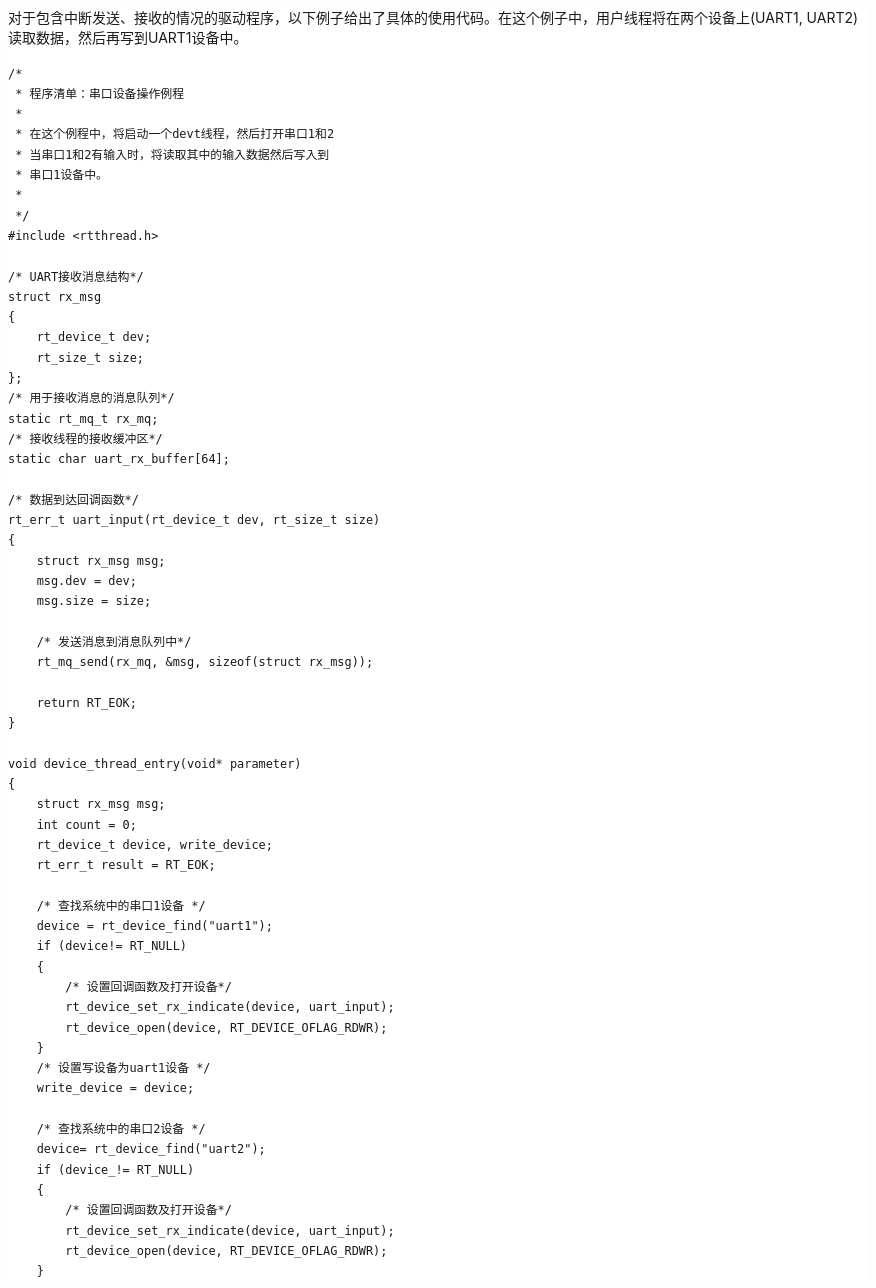 对于包含中断发送、接收的情况的驱动程序，以下例子给出了具体的使用代码。在这个例子中，用户线程将在两个设备上(UART1, UART2)读取数据，然后再写到UART1设备中。

~~~{.c}
/*
 * 程序清单：串口设备操作例程
 *
 * 在这个例程中，将启动一个devt线程，然后打开串口1和2
 * 当串口1和2有输入时，将读取其中的输入数据然后写入到
 * 串口1设备中。
 *
 */
#include <rtthread.h>

/* UART接收消息结构*/
struct rx_msg
{
	rt_device_t dev;
	rt_size_t size;
};
/* 用于接收消息的消息队列*/
static rt_mq_t rx_mq;
/* 接收线程的接收缓冲区*/
static char uart_rx_buffer[64];

/* 数据到达回调函数*/
rt_err_t uart_input(rt_device_t dev, rt_size_t size)
{
	struct rx_msg msg;
	msg.dev = dev;
	msg.size = size;

	/* 发送消息到消息队列中*/
	rt_mq_send(rx_mq, &msg, sizeof(struct rx_msg));

	return RT_EOK;
}

void device_thread_entry(void* parameter)
{
	struct rx_msg msg;
	int count = 0;
	rt_device_t device, write_device;
	rt_err_t result = RT_EOK;

	/* 查找系统中的串口1设备 */
	device = rt_device_find("uart1");
	if (device!= RT_NULL)
	{
		/* 设置回调函数及打开设备*/
		rt_device_set_rx_indicate(device, uart_input);
		rt_device_open(device, RT_DEVICE_OFLAG_RDWR);
	}
	/* 设置写设备为uart1设备 */
	write_device = device;

	/* 查找系统中的串口2设备 */
	device= rt_device_find("uart2");
	if (device_!= RT_NULL)
	{
		/* 设置回调函数及打开设备*/
		rt_device_set_rx_indicate(device, uart_input);
		rt_device_open(device, RT_DEVICE_OFLAG_RDWR);
	}

~~~
